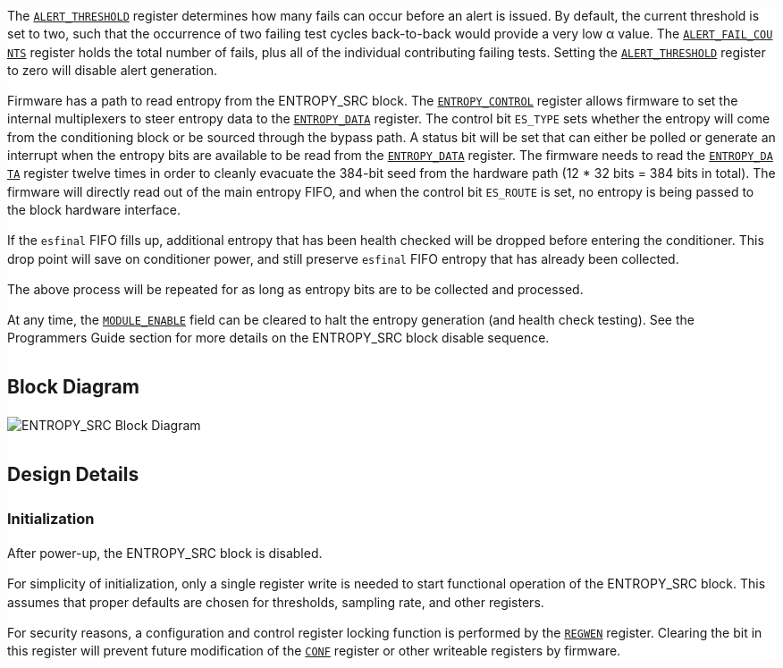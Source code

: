 
The [`ALERT_THRESHOLD`](registers.md#alert_threshold) register determines how many fails can occur before an alert is issued.
By default, the current threshold is set to two, such that the occurrence of two failing test cycles back-to-back would provide a very low &alpha; value.
The [`ALERT_FAIL_COUNTS`](registers.md#alert_fail_counts) register holds the total number of fails, plus all of the individual contributing failing tests.
Setting the [`ALERT_THRESHOLD`](registers.md#alert_threshold) register to zero will disable alert generation.

Firmware has a path to read entropy from the ENTROPY_SRC block.
The [`ENTROPY_CONTROL`](registers.md#entropy_control) register allows firmware to set the internal multiplexers to steer entropy data to the [`ENTROPY_DATA`](registers.md#entropy_data) register.
The control bit `ES_TYPE` sets whether the entropy will come from the conditioning block or be sourced through the bypass path.
A status bit will be set that can either be polled or generate an interrupt when the entropy bits are available to be read from the [`ENTROPY_DATA`](registers.md#entropy_data) register.
The firmware needs to read the [`ENTROPY_DATA`](registers.md#entropy_data) register twelve times in order to cleanly evacuate the 384-bit seed from the hardware path (12 * 32 bits = 384 bits in total).
The firmware will directly read out of the main entropy FIFO, and when the control bit `ES_ROUTE` is set, no entropy is being passed to the block hardware interface.

If the `esfinal` FIFO fills up, additional entropy that has been health checked will be dropped before entering the conditioner.
This drop point will save on conditioner power, and still preserve `esfinal` FIFO entropy that has already been collected.

The above process will be repeated for as long as entropy bits are to be collected and processed.

At any time, the [`MODULE_ENABLE`](registers.md#module_enable) field can be cleared to halt the entropy generation (and health check testing).
See the Programmers Guide section for more details on the ENTROPY_SRC block disable sequence.

## Block Diagram

![ENTROPY_SRC Block Diagram](../doc/entsrc_blk_diag.svg)

## Design Details

### Initialization

After power-up, the ENTROPY_SRC block is disabled.

For simplicity of initialization, only a single register write is needed to start functional operation of the ENTROPY_SRC block.
This assumes that proper defaults are chosen for thresholds, sampling rate, and other registers.

For security reasons, a configuration and control register locking function is performed by the [`REGWEN`](registers.md#regwen) register.
Clearing the bit in this register will prevent future modification of the [`CONF`](registers.md#conf) register or other writeable registers by firmware.
